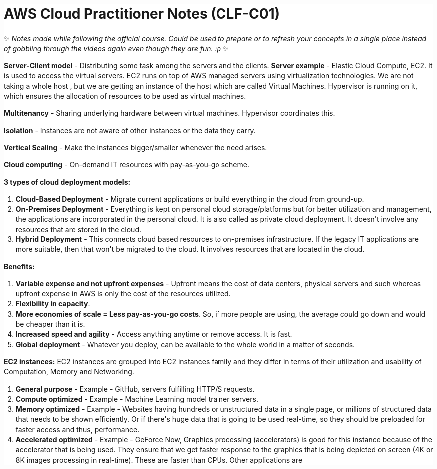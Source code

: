 # AWS Cloud Practitioner Notes (CLF-C01)
✨
_Notes made while following the official course.
Could be used to prepare or to refresh your concepts in a single place instead of gobbling through the videos again even though they are fun. :p_
✨

**Server-Client model** - Distributing some task among the servers and the clients.
**Server example** - Elastic Cloud Compute, EC2. It is used to access the virtual servers.
EC2 runs on top of AWS managed servers using virtualization technologies.
We are not taking a whole host , but we are getting an instance of the host which are called Virtual Machines.
Hypervisor is running on it, which ensures the allocation of resources to be used as virtual machines.

**Multitenancy** - Sharing underlying hardware between virtual machines. Hypervisor coordinates this.

**Isolation** - Instances are not aware of other instances or the data they carry.

**Vertical Scaling** - Make the instances bigger/smaller whenever the need arises.

**Cloud computing** - On-demand IT resources with pay-as-you-go scheme.

**3 types of cloud deployment models:**
1) **Cloud-Based Deployment** - Migrate current applications or build everything in the cloud from ground-up.
2) **On-Premises Deployment** - Everything is kept on personal cloud storage/platforms but for better utilization
   and management, the applications are incorporated in the personal cloud. It is also called as
   private cloud deployment. It doesn't involve any resources that are stored in the cloud.
3) **Hybrid Deployment** - This connects cloud based resources to on-premises infrastructure. If the legacy IT
   applications are more suitable, then that won't be migrated to the cloud. It involves resources that are
   located in the cloud.

**Benefits:**
1) **Variable expense and not upfront expenses** - Upfront means the cost of data centers, physical servers and such
   whereas upfront expense in AWS is only the cost of the resources utilized.
2) **Flexibility in capacity**.
3) **More economies of scale = Less pay-as-you-go costs**. So, if more people are using, the average could go down
   and would be cheaper than it is.
4) **Increased speed and agility** - Access anything anytime or remove access. It is fast.
5) **Global deployment** - Whatever you deploy, can be available to the whole world in a matter of seconds.

**EC2 instances:**
EC2 instances are grouped into EC2 instances family and they differ in terms of their utilization and usability of
Computation, Memory and Networking.
1) **General purpose** - Example - GitHub, servers fulfilling HTTP/S requests.
2) **Compute optimized** - Example - Machine Learning model trainer servers.
3) **Memory optimized** - Example - Websites having hundreds or unstructured data in a single page, or 
   millions of structured data that needs to be shown efficiently. Or if there's huge data that is going to be used
   real-time, so they should be preloaded for faster access and thus, performance.
4) **Accelerated optimized** - Example - GeForce Now, Graphics processing (accelerators) is good for this instance because of the
   accelerator that is being used. They ensure that we get faster response to the graphics that is being depicted
   on screen (4K or 8K images processing in real-time). These are faster than CPUs. Other applications are